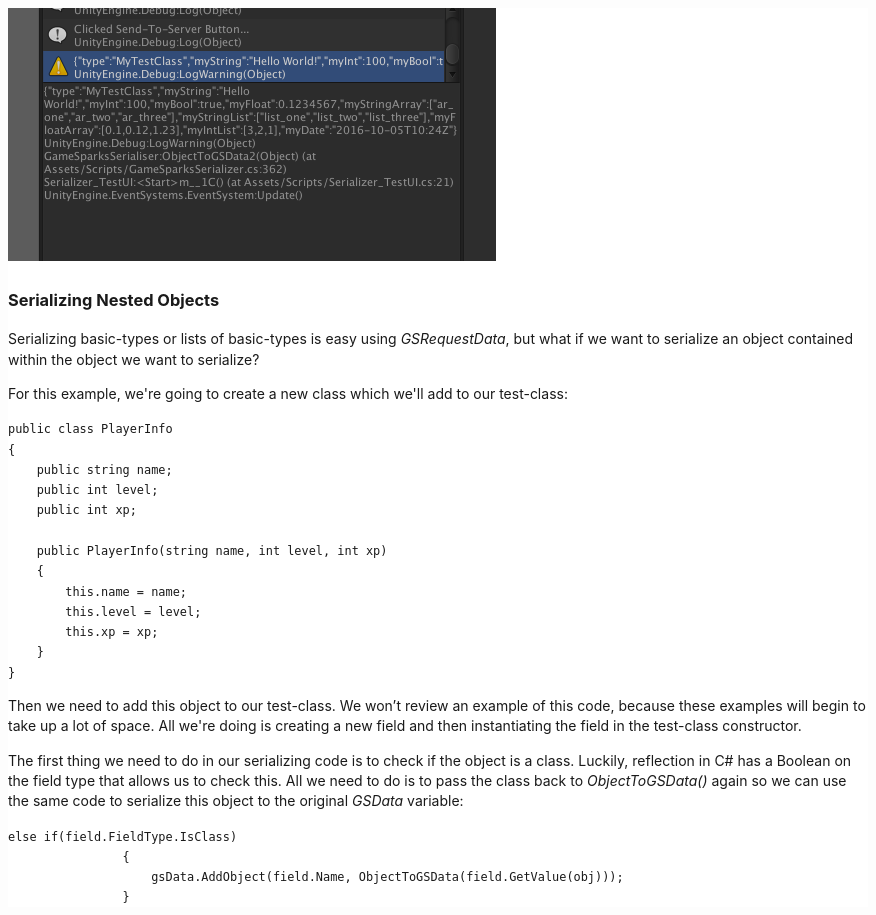 ![](img/CSharp/6.png)

### Serializing Nested Objects

Serializing basic-types or lists of basic-types is easy using *GSRequestData*, but what if we want to serialize an object contained within the object we want to serialize?

For this example, we're going to create a new class which we'll add to our test-class:

```
public class PlayerInfo
{
    public string name;
    public int level;
    public int xp;

    public PlayerInfo(string name, int level, int xp)
    {
        this.name = name;
        this.level = level;
        this.xp = xp;
    }
}

```
Then we need to add this object to our test-class. We won’t review an example of this code, because these examples will begin to take up a lot of space. All we're doing is creating a new field and then instantiating the field in the test-class constructor.

The first thing we need to do in our serializing code is to check if the object is a class. Luckily, reflection in C# has a Boolean on the field type that allows us to check this. All we need to do is to pass the class back to *ObjectToGSData()* again so we can use the same code to serialize this object to the original *GSData* variable:

```
else if(field.FieldType.IsClass)
                {
                    gsData.AddObject(field.Name, ObjectToGSData(field.GetValue(obj)));
                }

```
